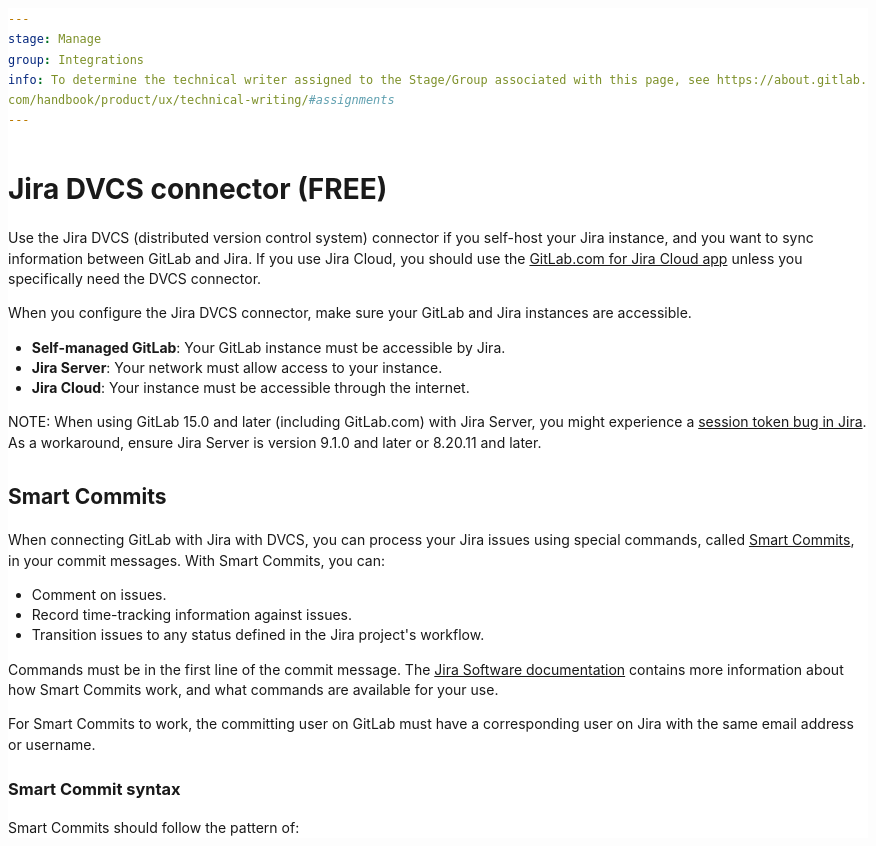 ```yaml
---
stage: Manage
group: Integrations
info: To determine the technical writer assigned to the Stage/Group associated with this page, see https://about.gitlab.com/handbook/product/ux/technical-writing/#assignments
---
```


# Jira DVCS connector **(FREE)**

Use the Jira DVCS (distributed version control system) connector if you self-host
your Jira instance, and you want to sync information
between GitLab and Jira. If you use Jira Cloud, you should use the
[GitLab.com for Jira Cloud app](connect-app.md) unless you specifically need the
DVCS connector.

When you configure the Jira DVCS connector, make sure your GitLab and Jira instances
are accessible.

- **Self-managed GitLab**: Your GitLab instance must be accessible by Jira.
- **Jira Server**: Your network must allow access to your instance.
- **Jira Cloud**: Your instance must be accessible through the internet.

NOTE:
When using GitLab 15.0 and later (including GitLab.com) with Jira Server, you might experience a [session token bug in Jira](https://jira.atlassian.com/browse/JSWSERVER-21389). As a workaround, ensure Jira Server is version 9.1.0 and later or 8.20.11 and later.

## Smart Commits

When connecting GitLab with Jira with DVCS, you can process your Jira issues using
special commands, called
[Smart Commits](https://support.atlassian.com/jira-software-cloud/docs/process-issues-with-smart-commits/),
in your commit messages. With Smart Commits, you can:

- Comment on issues.
- Record time-tracking information against issues.
- Transition issues to any status defined in the Jira project's workflow.

Commands must be in the first line of the commit message. The
[Jira Software documentation](https://support.atlassian.com/jira-software-cloud/docs/process-issues-with-smart-commits/)
contains more information about how Smart Commits work, and what commands are available
for your use.

For Smart Commits to work, the committing user on GitLab must have a corresponding
user on Jira with the same email address or username.

### Smart Commit syntax

Smart Commits should follow the pattern of:
